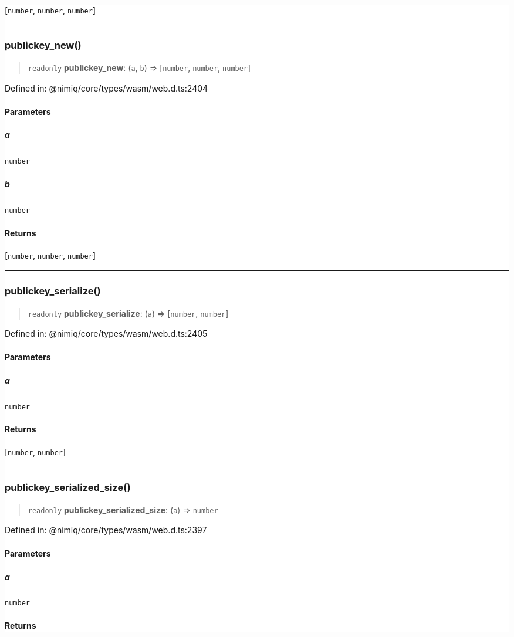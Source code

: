 \[`number`, `number`, `number`\]

***

### publickey\_new()

> `readonly` **publickey\_new**: (`a`, `b`) => \[`number`, `number`, `number`\]

Defined in: @nimiq/core/types/wasm/web.d.ts:2404

#### Parameters

##### a

`number`

##### b

`number`

#### Returns

\[`number`, `number`, `number`\]

***

### publickey\_serialize()

> `readonly` **publickey\_serialize**: (`a`) => \[`number`, `number`\]

Defined in: @nimiq/core/types/wasm/web.d.ts:2405

#### Parameters

##### a

`number`

#### Returns

\[`number`, `number`\]

***

### publickey\_serialized\_size()

> `readonly` **publickey\_serialized\_size**: (`a`) => `number`

Defined in: @nimiq/core/types/wasm/web.d.ts:2397

#### Parameters

##### a

`number`

#### Returns
